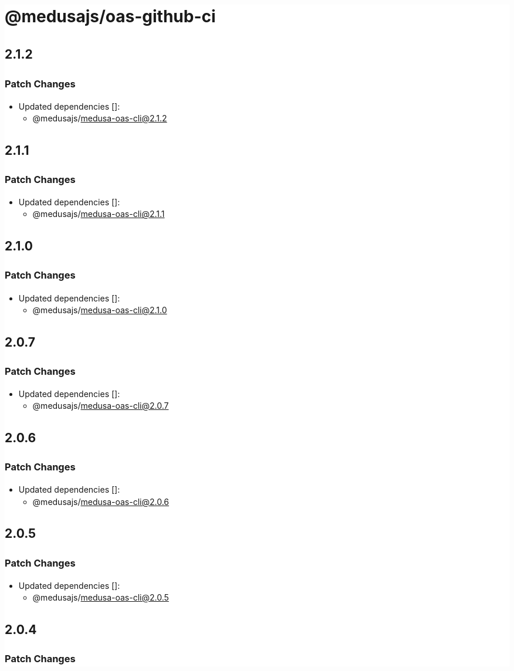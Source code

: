 # @medusajs/oas-github-ci

## 2.1.2

### Patch Changes

- Updated dependencies []:
  - @medusajs/medusa-oas-cli@2.1.2

## 2.1.1

### Patch Changes

- Updated dependencies []:
  - @medusajs/medusa-oas-cli@2.1.1

## 2.1.0

### Patch Changes

- Updated dependencies []:
  - @medusajs/medusa-oas-cli@2.1.0

## 2.0.7

### Patch Changes

- Updated dependencies []:
  - @medusajs/medusa-oas-cli@2.0.7

## 2.0.6

### Patch Changes

- Updated dependencies []:
  - @medusajs/medusa-oas-cli@2.0.6

## 2.0.5

### Patch Changes

- Updated dependencies []:
  - @medusajs/medusa-oas-cli@2.0.5

## 2.0.4

### Patch Changes
